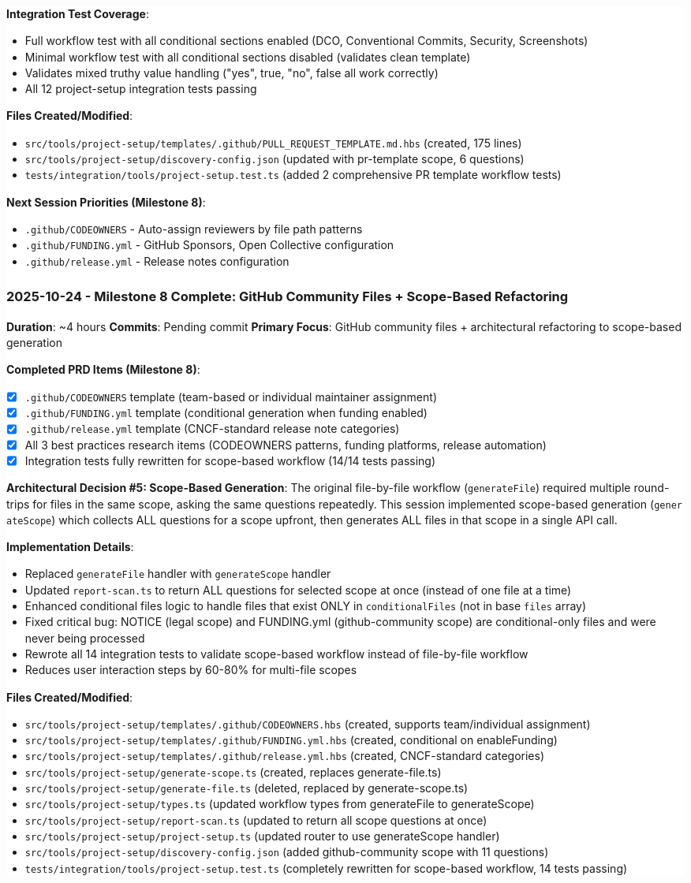 **Integration Test Coverage**:
- Full workflow test with all conditional sections enabled (DCO, Conventional Commits, Security, Screenshots)
- Minimal workflow test with all conditional sections disabled (validates clean template)
- Validates mixed truthy value handling ("yes", true, "no", false all work correctly)
- All 12 project-setup integration tests passing

**Files Created/Modified**:
- `src/tools/project-setup/templates/.github/PULL_REQUEST_TEMPLATE.md.hbs` (created, 175 lines)
- `src/tools/project-setup/discovery-config.json` (updated with pr-template scope, 6 questions)
- `tests/integration/tools/project-setup.test.ts` (added 2 comprehensive PR template workflow tests)

**Next Session Priorities (Milestone 8)**:
- `.github/CODEOWNERS` - Auto-assign reviewers by file path patterns
- `.github/FUNDING.yml` - GitHub Sponsors, Open Collective configuration
- `.github/release.yml` - Release notes configuration

### 2025-10-24 - Milestone 8 Complete: GitHub Community Files + Scope-Based Refactoring
**Duration**: ~4 hours
**Commits**: Pending commit
**Primary Focus**: GitHub community files + architectural refactoring to scope-based generation

**Completed PRD Items (Milestone 8)**:
- [x] `.github/CODEOWNERS` template (team-based or individual maintainer assignment)
- [x] `.github/FUNDING.yml` template (conditional generation when funding enabled)
- [x] `.github/release.yml` template (CNCF-standard release note categories)
- [x] All 3 best practices research items (CODEOWNERS patterns, funding platforms, release automation)
- [x] Integration tests fully rewritten for scope-based workflow (14/14 tests passing)

**Architectural Decision #5: Scope-Based Generation**:
The original file-by-file workflow (`generateFile`) required multiple round-trips for files in the same scope, asking the same questions repeatedly. This session implemented scope-based generation (`generateScope`) which collects ALL questions for a scope upfront, then generates ALL files in that scope in a single API call.

**Implementation Details**:
- Replaced `generateFile` handler with `generateScope` handler
- Updated `report-scan.ts` to return ALL questions for selected scope at once (instead of one file at a time)
- Enhanced conditional files logic to handle files that exist ONLY in `conditionalFiles` (not in base `files` array)
- Fixed critical bug: NOTICE (legal scope) and FUNDING.yml (github-community scope) are conditional-only files and were never being processed
- Rewrote all 14 integration tests to validate scope-based workflow instead of file-by-file workflow
- Reduces user interaction steps by 60-80% for multi-file scopes

**Files Created/Modified**:
- `src/tools/project-setup/templates/.github/CODEOWNERS.hbs` (created, supports team/individual assignment)
- `src/tools/project-setup/templates/.github/FUNDING.yml.hbs` (created, conditional on enableFunding)
- `src/tools/project-setup/templates/.github/release.yml.hbs` (created, CNCF-standard categories)
- `src/tools/project-setup/generate-scope.ts` (created, replaces generate-file.ts)
- `src/tools/project-setup/generate-file.ts` (deleted, replaced by generate-scope.ts)
- `src/tools/project-setup/types.ts` (updated workflow types from generateFile to generateScope)
- `src/tools/project-setup/report-scan.ts` (updated to return all scope questions at once)
- `src/tools/project-setup/project-setup.ts` (updated router to use generateScope handler)
- `src/tools/project-setup/discovery-config.json` (added github-community scope with 11 questions)
- `tests/integration/tools/project-setup.test.ts` (completely rewritten for scope-based workflow, 14 tests passing)
